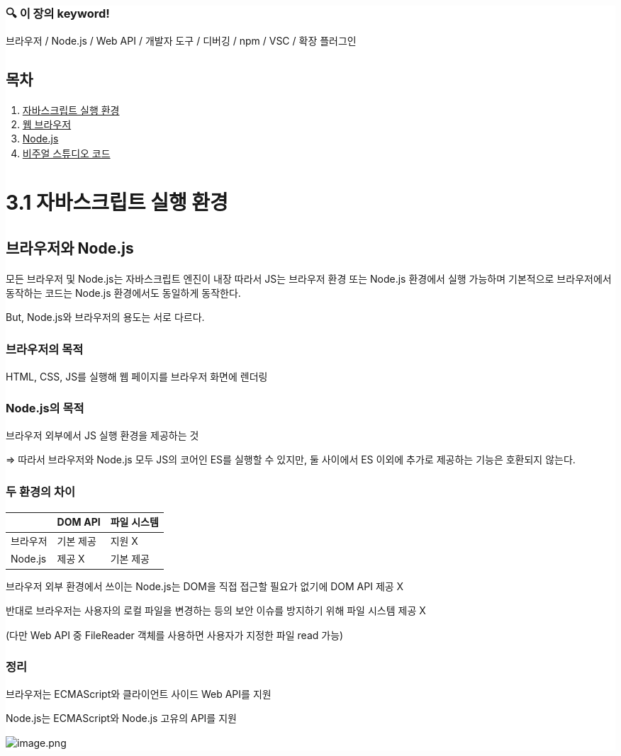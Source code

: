 ### 🔍 이 장의 keyword!

브라우저 / Node.js / Web API / 개발자 도구 / 디버깅 / npm / VSC / 확장 플러그인

## 목차

1. [자바스크립트 실행 환경](#31-자바스크립트-실행-환경)
2. [웹 브라우저](#32-웹-브라우저)
3. [Node.js](#33-nodejs)
4. [비주얼 스튜디오 코드](#34-비주얼-스튜디오-코드-vsc)

# 3.1 자바스크립트 실행 환경

## 브라우저와 Node.js

모든 브라우저 및 Node.js는 자바스크립트 엔진이 내장
따라서 JS는 브라우저 환경 또는 Node.js 환경에서 실행 가능하며
기본적으로 브라우저에서 동작하는 코드는 Node.js 환경에서도 동일하게 동작한다.

But, Node.js와 브라우저의 용도는 서로 다르다.

### 브라우저의 목적

HTML, CSS, JS를 실행해 웹 페이지를 브라우저 화면에 렌더링

### Node.js의 목적

브라우저 외부에서 JS 실행 환경을 제공하는 것

⇒ 따라서 브라우저와 Node.js 모두 JS의 코어인 ES를 실행할 수 있지만, 둘 사이에서 ES 이외에 추가로 제공하는 기능은 호환되지 않는다.

### 두 환경의 차이

|          | DOM API   | 파일 시스템 |
| -------- | --------- | ----------- |
| 브라우저 | 기본 제공 | 지원 X      |
| Node.js  | 제공 X    | 기본 제공   |

브라우저 외부 환경에서 쓰이는 Node.js는 DOM을 직접 접근할 필요가 없기에 DOM API 제공 X

반대로 브라우저는 사용자의 로컬 파일을 변경하는 등의 보안 이슈를 방지하기 위해 파일 시스템 제공 X

(다만 Web API 중 FileReader 객체를 사용하면 사용자가 지정한 파일 read 가능)

### 정리

브라우저는 ECMAScript와 클라이언트 사이드 Web API를 지원

Node.js는 ECMAScript와 Node.js 고유의 API를 지원

![image.png](https://prod-files-secure.s3.us-west-2.amazonaws.com/7e162375-4776-445e-8305-a21808b1a0e7/d178282f-76ba-451a-b5c1-bb784cf9e500/faa0b58b-4ab1-4f3e-8f9f-43d48726c77b.png)
